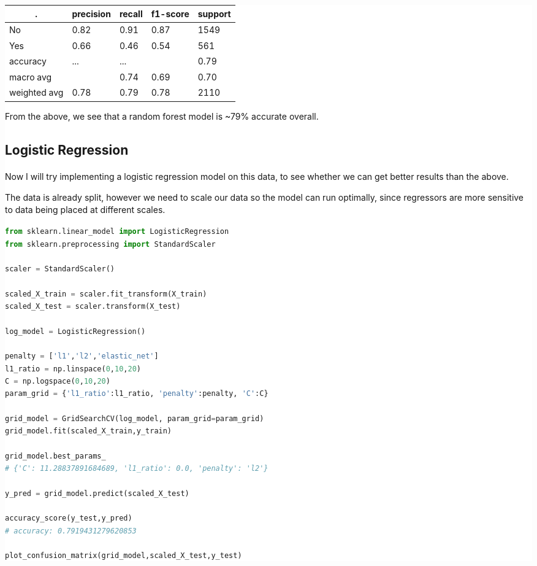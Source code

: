 
|   .  |precision|    recall|  f1-score|   support|
|---|---|---|---|---|
| No|       0.82|      0.91|      0.87|      1549|
|Yes|       0.66|      0.46|      0.54|       561|
| accuracy|...|...|     | 0.79|      2110|
|macro avg|      | 0.74 |     0.69 |     0.70 |     2110|
|weighted avg  |     0.78   |   0.79    |  0.78  |    2110|

From the above, we see that a random forest model is ~79% accurate overall.

## Logistic Regression

Now I will try implementing a logistic regression model on this data, to see whether we can get better results than the above.

The data is already split, however we need to scale our data so the model can run optimally, since regressors are more sensitive to data being placed at different scales.

``` python
from sklearn.linear_model import LogisticRegression
from sklearn.preprocessing import StandardScaler

scaler = StandardScaler()

scaled_X_train = scaler.fit_transform(X_train)
scaled_X_test = scaler.transform(X_test)

log_model = LogisticRegression()

penalty = ['l1','l2','elastic_net']
l1_ratio = np.linspace(0,10,20)
C = np.logspace(0,10,20)
param_grid = {'l1_ratio':l1_ratio, 'penalty':penalty, 'C':C}

grid_model = GridSearchCV(log_model, param_grid=param_grid)
grid_model.fit(scaled_X_train,y_train)

grid_model.best_params_
# {'C': 11.28837891684689, 'l1_ratio': 0.0, 'penalty': 'l2'}

y_pred = grid_model.predict(scaled_X_test)

accuracy_score(y_test,y_pred)
# accuracy: 0.7919431279620853

plot_confusion_matrix(grid_model,scaled_X_test,y_test)
```
